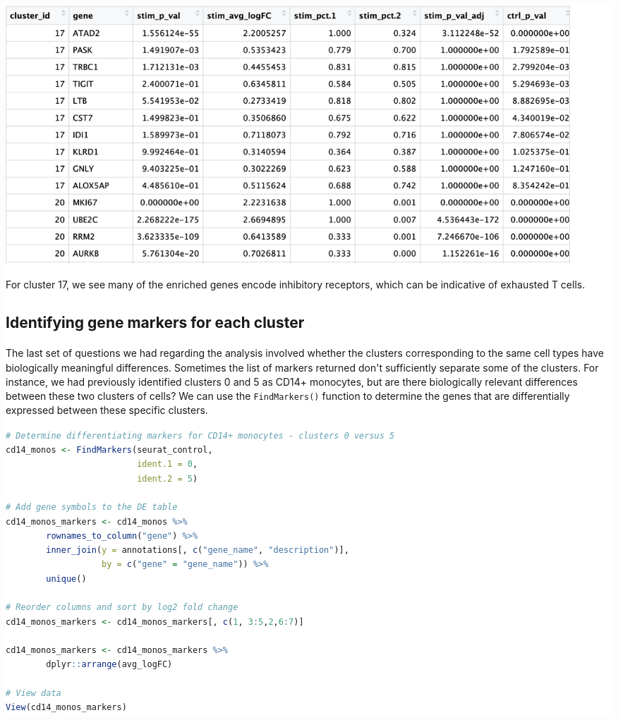 <img src="../img/sc_integ_marker_unknown.png" width="800">
</p>

For cluster 17, we see many of the enriched genes encode inhibitory receptors, which can be indicative of exhausted T cells.

## Identifying gene markers for each cluster

The last set of questions we had regarding the analysis involved whether the clusters corresponding to the same cell types have biologically meaningful differences. Sometimes the list of markers returned don't sufficiently separate some of the clusters. For instance, we had previously identified clusters 0 and 5 as CD14+ monocytes, but are there biologically relevant differences between these two clusters of cells? We can use the `FindMarkers()` function to determine the genes that are differentially expressed between these specific clusters. 

```r
# Determine differentiating markers for CD14+ monocytes - clusters 0 versus 5
cd14_monos <- FindMarkers(seurat_control,
                          ident.1 = 0,
                          ident.2 = 5)                     

# Add gene symbols to the DE table
cd14_monos_markers <- cd14_monos %>%
        rownames_to_column("gene") %>%
        inner_join(y = annotations[, c("gene_name", "description")],
                   by = c("gene" = "gene_name")) %>%
        unique()

# Reorder columns and sort by log2 fold change        
cd14_monos_markers <- cd14_monos_markers[, c(1, 3:5,2,6:7)]

cd14_monos_markers <- cd14_monos_markers %>%
        dplyr::arrange(avg_logFC)
        
# View data
View(cd14_monos_markers)
```
